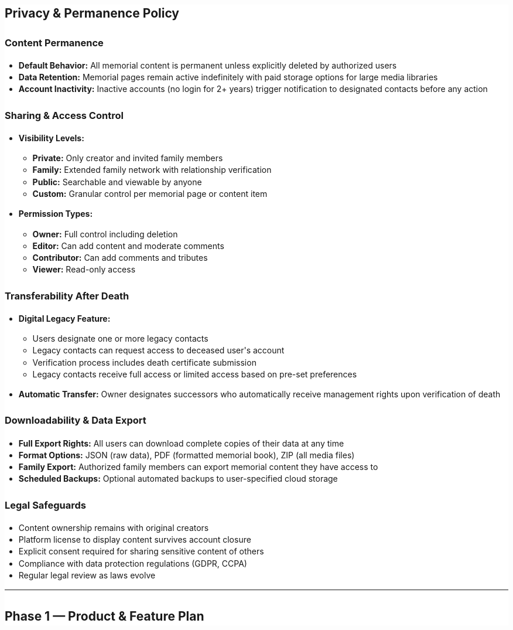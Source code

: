 
## Privacy & Permanence Policy

### Content Permanence
- **Default Behavior:** All memorial content is permanent unless explicitly deleted by authorized users
- **Data Retention:** Memorial pages remain active indefinitely with paid storage options for large media libraries
- **Account Inactivity:** Inactive accounts (no login for 2+ years) trigger notification to designated contacts before any action

### Sharing & Access Control
- **Visibility Levels:**
  - **Private:** Only creator and invited family members
  - **Family:** Extended family network with relationship verification
  - **Public:** Searchable and viewable by anyone
  - **Custom:** Granular control per memorial page or content item

- **Permission Types:**
  - **Owner:** Full control including deletion
  - **Editor:** Can add content and moderate comments
  - **Contributor:** Can add comments and tributes
  - **Viewer:** Read-only access

### Transferability After Death
- **Digital Legacy Feature:**
  - Users designate one or more legacy contacts
  - Legacy contacts can request access to deceased user's account
  - Verification process includes death certificate submission
  - Legacy contacts receive full access or limited access based on pre-set preferences

- **Automatic Transfer:** Owner designates successors who automatically receive management rights upon verification of death

### Downloadability & Data Export
- **Full Export Rights:** All users can download complete copies of their data at any time
- **Format Options:** JSON (raw data), PDF (formatted memorial book), ZIP (all media files)
- **Family Export:** Authorized family members can export memorial content they have access to
- **Scheduled Backups:** Optional automated backups to user-specified cloud storage

### Legal Safeguards
- Content ownership remains with original creators
- Platform license to display content survives account closure
- Explicit consent required for sharing sensitive content of others
- Compliance with data protection regulations (GDPR, CCPA)
- Regular legal review as laws evolve

---

## Phase 1 — Product & Feature Plan
